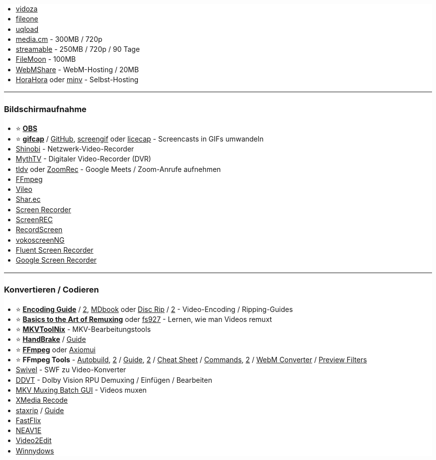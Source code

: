 * [vidoza](https://vidoza.net/)
* [fileone](https://fileone.tv/)
* [uqload](https://uqload.co/)
* [media.cm](https://media.cm/) - 300MB / 720p
* [streamable](https://streamable.com/) - 250MB / 720p / 90 Tage
* [FileMoon](https://filemoon.sx/) - 100MB
* [WebMShare](https://webmshare.com/) - WebM-Hosting / 20MB
* [HoraHora](https://github.com/horahoradev/horahora) oder [minv](https://sr.ht/~thecashewtrader/minv/) - Selbst-Hosting

---

### Bildschirmaufnahme

* ⭐ **[OBS](https://obsproject.com/)**
* ⭐ **[gifcap](https://gifcap.dev/)** / [GitHub](https://github.com/joaomoreno/gifcap), [screengif](https://github.com/dergachev/screengif) oder [licecap](https://www.cockos.com/licecap/) - Screencasts in GIFs umwandeln
* [Shinobi](https://shinobi.video/) - Netzwerk-Video-Recorder
* [MythTV](https://www.mythtv.org/) - Digitaler Video-Recorder (DVR)
* [tldv](https://tldv.io/) oder [ZoomRec](https://github.com/kastldratza/zoomrec) - Google Meets / Zoom-Anrufe aufnehmen
* [FFmpeg](https://ffmpeg.org/)
* [Vileo](https://lukasbach.github.io/vileo/)
* [Shar.ec](https://shar.ec/)
* [Screen Recorder](https://github.com/akon47/ScreenRecorder)
* [ScreenREC](https://screen-rec.vercel.app/)
* [RecordScreen](https://recordscreen.io/)
* [vokoscreenNG](https://github.com/vkohaupt/vokoscreenNG)
* [Fluent Screen Recorder](https://github.com/MarcAnt01/Fluent-Screen-Recorder)
* [Google Screen Recorder](https://toolbox.googleapps.com/apps/screen_recorder/)

---

### Konvertieren / Codieren

* ⭐ **[Encoding Guide](https://sometimes-archives-things.github.io/archived-things/)** / [2](https://encoding-guide.neocities.org/), [MDbook](https://silentaperture.gitlab.io/mdbook-guide/) oder [Disc Rip](https://nullish.cat/blog/disc-rip) / [2](https://rentry.org/disc-rip) - Video-Encoding / Ripping-Guides
* ⭐ **[Basics to the Art of Remuxing](https://rentry.co/Remuxing)** oder [fs927](https://rentry.org/fs927) - Lernen, wie man Videos remuxt
* ⭐ **[MKVToolNix](https://mkvtoolnix.download/)** - MKV-Bearbeitungstools
* ⭐ **[HandBrake](https://handbrake.fr/)** / [Guide](https://www.rapidseedbox.com/blog/guide-to-mastering-handbrake)
* ⭐ **[FFmpeg](https://github.com/FFmpeg/FFmpeg)** oder [Axiomui](https://axiomui.github.io/)
* ⭐ **FFmpeg Tools** - [Autobuild](https://github.com/BtbN/FFmpeg-Builds), [2](https://github.com/m-ab-s/media-autobuild_suite) / [Guide](https://github.com/leandromoreira/ffmpeg-libav-tutorial), [2](https://ffmpeg.guide/) / [Cheat Sheet](https://gist.github.com/steven2358/ba153c642fe2bb1e47485962df07c730) / [Commands](https://alfg.dev/ffmpeg-commander/), [2](https://evanhahn.github.io/ffmpeg-buddy/) / [WebM Converter](https://argorar.github.io/WebMConverter/) / [Preview Filters](https://ffmpeg.lav.io/)
* [Swivel](https://www.newgrounds.com/wiki/creator-resources/flash-resources/swivel) - SWF zu Video-Konverter
* [DDVT](https://forum.doom9.org/showthread.php?t=183479) - Dolby Vision RPU Demuxing / Einfügen / Bearbeiten
* [MKV Muxing Batch GUI](https://github.com/yaser01/mkv-muxing-batch-gui) - Videos muxen
* [XMedia Recode](https://www.xmedia-recode.de/en/)
* [staxrip](https://github.com/staxrip/staxrip/) / [Guide](https://telegra.ph/HEVC-Encoding-with-StaxRip-Settings-for-best-compression-included-05-12)
* [FastFlix](https://fastflix.org/)
* [NEAV1E](https://github.com/Alkl58/NotEnoughAV1Encodes)
* [Video2Edit](https://www.video2edit.com/)
* [Winnydows](https://winnydows.com/en/)